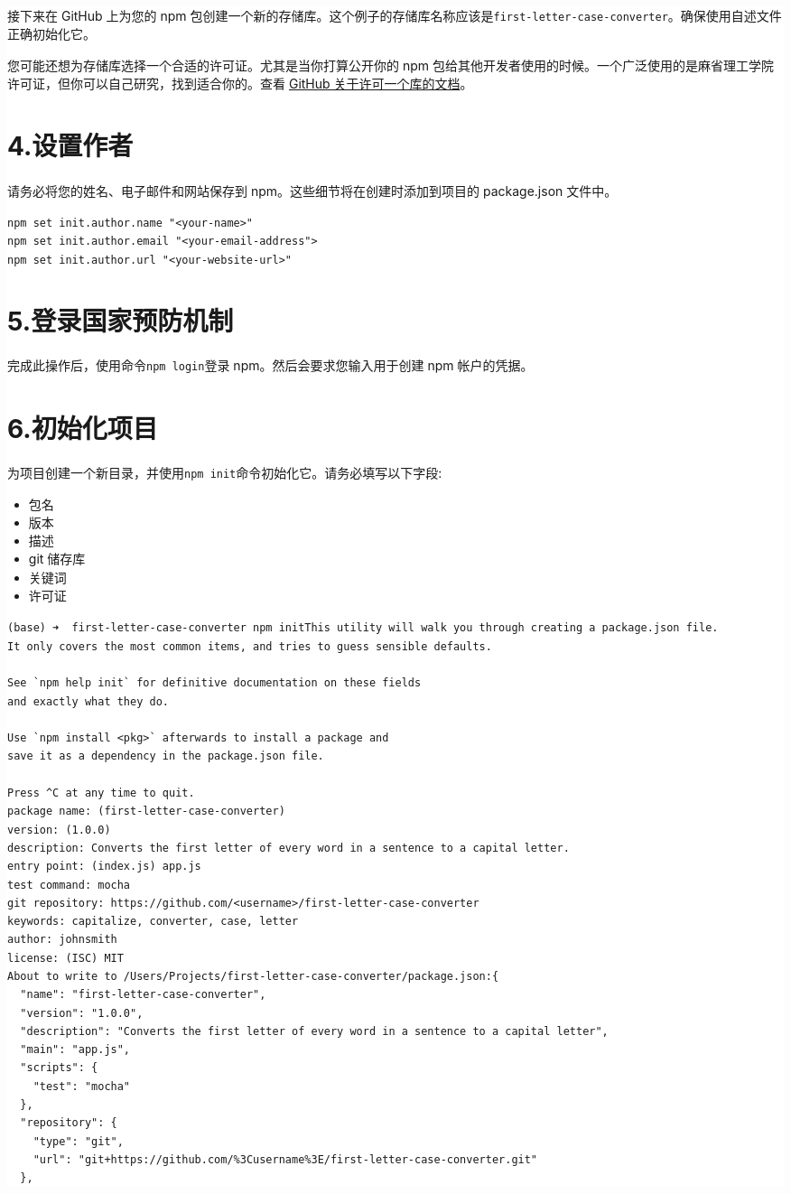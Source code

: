 接下来在 GitHub 上为您的 npm 包创建一个新的存储库。这个例子的存储库名称应该是`first-letter-case-converter`。确保使用自述文件正确初始化它。

您可能还想为存储库选择一个合适的许可证。尤其是当你打算公开你的 npm 包给其他开发者使用的时候。一个广泛使用的是麻省理工学院许可证，但你可以自己研究，找到适合你的。查看 [GitHub 关于许可一个库的文档](https://docs.github.com/en/github/creating-cloning-and-archiving-repositories/licensing-a-repository)。

# 4.设置作者

请务必将您的姓名、电子邮件和网站保存到 npm。这些细节将在创建时添加到项目的 package.json 文件中。

```
npm set init.author.name "<your-name>"
npm set init.author.email "<your-email-address">
npm set init.author.url "<your-website-url>"
```

# 5.登录国家预防机制

完成此操作后，使用命令`npm login`登录 npm。然后会要求您输入用于创建 npm 帐户的凭据。

# 6.初始化项目

为项目创建一个新目录，并使用`npm init`命令初始化它。请务必填写以下字段:

*   包名
*   版本
*   描述
*   git 储存库
*   关键词
*   许可证

```
(base) ➜  first-letter-case-converter npm initThis utility will walk you through creating a package.json file.
It only covers the most common items, and tries to guess sensible defaults.

See `npm help init` for definitive documentation on these fields
and exactly what they do.

Use `npm install <pkg>` afterwards to install a package and
save it as a dependency in the package.json file.

Press ^C at any time to quit.
package name: (first-letter-case-converter)
version: (1.0.0)
description: Converts the first letter of every word in a sentence to a capital letter. 
entry point: (index.js) app.js
test command: mocha
git repository: https://github.com/<username>/first-letter-case-converter
keywords: capitalize, converter, case, letter
author: johnsmith
license: (ISC) MIT
About to write to /Users/Projects/first-letter-case-converter/package.json:{
  "name": "first-letter-case-converter",
  "version": "1.0.0",
  "description": "Converts the first letter of every word in a sentence to a capital letter",
  "main": "app.js",
  "scripts": {
    "test": "mocha"
  },
  "repository": {
    "type": "git",
    "url": "git+https://github.com/%3Cusername%3E/first-letter-case-converter.git"
  },
```